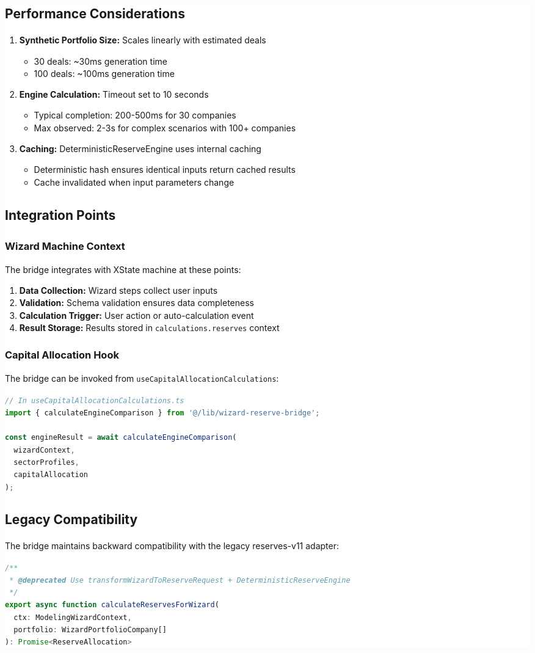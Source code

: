 ## Performance Considerations

1. **Synthetic Portfolio Size:** Scales linearly with estimated deals
   - 30 deals: ~30ms generation time
   - 100 deals: ~100ms generation time

2. **Engine Calculation:** Timeout set to 10 seconds
   - Typical completion: 200-500ms for 30 companies
   - Max observed: 2-3s for complex scenarios with 100+ companies

3. **Caching:** DeterministicReserveEngine uses internal caching
   - Deterministic hash ensures identical inputs return cached results
   - Cache invalidated when input parameters change

## Integration Points

### Wizard Machine Context

The bridge integrates with XState machine at these points:

1. **Data Collection:** Wizard steps collect user inputs
2. **Validation:** Schema validation ensures data completeness
3. **Calculation Trigger:** User action or auto-calculation event
4. **Result Storage:** Results stored in `calculations.reserves` context

### Capital Allocation Hook

The bridge can be invoked from `useCapitalAllocationCalculations`:

```typescript
// In useCapitalAllocationCalculations.ts
import { calculateEngineComparison } from '@/lib/wizard-reserve-bridge';

const engineResult = await calculateEngineComparison(
  wizardContext,
  sectorProfiles,
  capitalAllocation
);
```

## Legacy Compatibility

The bridge maintains backward compatibility with the legacy reserves-v11 adapter:

```typescript
/**
 * @deprecated Use transformWizardToReserveRequest + DeterministicReserveEngine
 */
export async function calculateReservesForWizard(
  ctx: ModelingWizardContext,
  portfolio: WizardPortfolioCompany[]
): Promise<ReserveAllocation>
```
